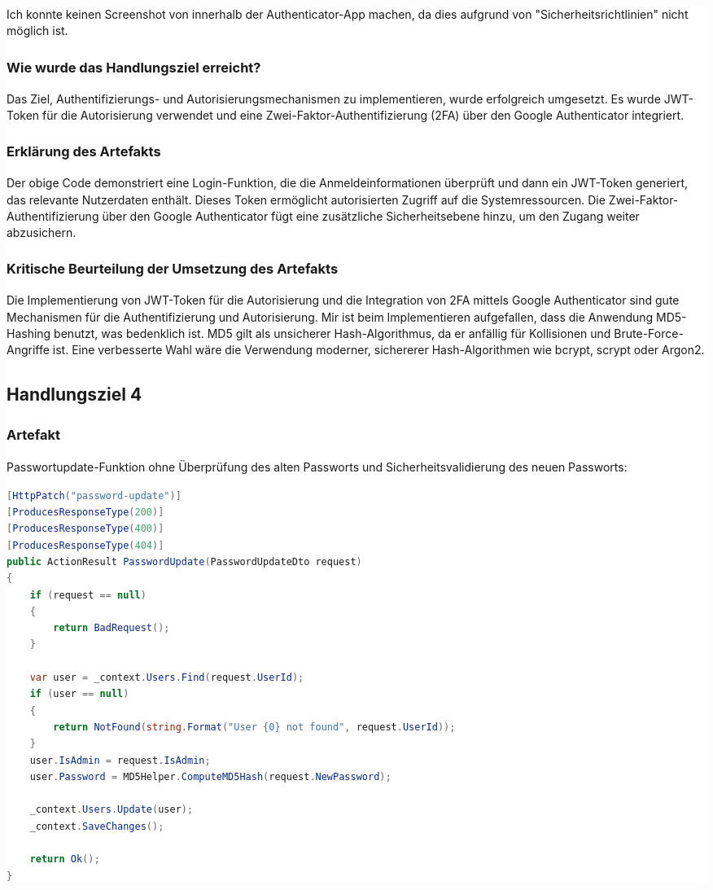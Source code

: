 Ich konnte keinen Screenshot von innerhalb der Authenticator-App machen, da dies aufgrund von "Sicherheitsrichtlinien" nicht möglich ist.

### Wie wurde das Handlungsziel erreicht?

Das Ziel, Authentifizierungs- und Autorisierungsmechanismen zu implementieren, wurde erfolgreich umgesetzt. Es wurde JWT-Token für die Autorisierung verwendet und eine Zwei-Faktor-Authentifizierung (2FA) über den Google Authenticator integriert.

### Erklärung des Artefakts

Der obige Code demonstriert eine Login-Funktion, die die Anmeldeinformationen überprüft und dann ein JWT-Token generiert, das relevante Nutzerdaten enthält. Dieses Token ermöglicht autorisierten Zugriff auf die Systemressourcen. Die Zwei-Faktor-Authentifizierung über den Google Authenticator fügt eine zusätzliche Sicherheitsebene hinzu, um den Zugang weiter abzusichern.

### Kritische Beurteilung der Umsetzung des Artefakts

Die Implementierung von JWT-Token für die Autorisierung und die Integration von 2FA mittels Google Authenticator sind gute Mechanismen für die Authentifizierung und Autorisierung. Mir ist beim Implementieren aufgefallen, dass die Anwendung MD5-Hashing benutzt, was bedenklich ist. MD5 gilt als unsicherer Hash-Algorithmus, da er anfällig für Kollisionen und Brute-Force-Angriffe ist. Eine verbesserte Wahl wäre die Verwendung moderner, sichererer Hash-Algorithmen wie bcrypt, scrypt oder Argon2.

## Handlungsziel 4

### Artefakt

Passwortupdate-Funktion ohne Überprüfung des alten Passworts und Sicherheitsvalidierung des neuen Passworts:

```csharp
[HttpPatch("password-update")]
[ProducesResponseType(200)]
[ProducesResponseType(400)]
[ProducesResponseType(404)]
public ActionResult PasswordUpdate(PasswordUpdateDto request)
{
    if (request == null)
    {
        return BadRequest();
    }

    var user = _context.Users.Find(request.UserId);
    if (user == null)
    {
        return NotFound(string.Format("User {0} not found", request.UserId));
    }
    user.IsAdmin = request.IsAdmin;
    user.Password = MD5Helper.ComputeMD5Hash(request.NewPassword);

    _context.Users.Update(user);
    _context.SaveChanges();

    return Ok();
}
```
